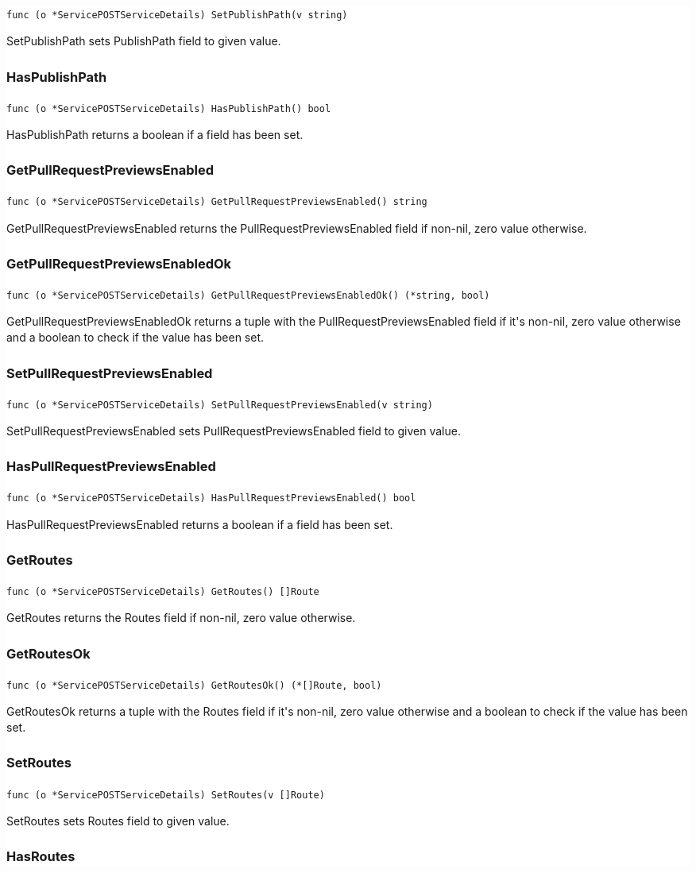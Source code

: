 `func (o *ServicePOSTServiceDetails) SetPublishPath(v string)`

SetPublishPath sets PublishPath field to given value.

### HasPublishPath

`func (o *ServicePOSTServiceDetails) HasPublishPath() bool`

HasPublishPath returns a boolean if a field has been set.

### GetPullRequestPreviewsEnabled

`func (o *ServicePOSTServiceDetails) GetPullRequestPreviewsEnabled() string`

GetPullRequestPreviewsEnabled returns the PullRequestPreviewsEnabled field if non-nil, zero value otherwise.

### GetPullRequestPreviewsEnabledOk

`func (o *ServicePOSTServiceDetails) GetPullRequestPreviewsEnabledOk() (*string, bool)`

GetPullRequestPreviewsEnabledOk returns a tuple with the PullRequestPreviewsEnabled field if it's non-nil, zero value otherwise
and a boolean to check if the value has been set.

### SetPullRequestPreviewsEnabled

`func (o *ServicePOSTServiceDetails) SetPullRequestPreviewsEnabled(v string)`

SetPullRequestPreviewsEnabled sets PullRequestPreviewsEnabled field to given value.

### HasPullRequestPreviewsEnabled

`func (o *ServicePOSTServiceDetails) HasPullRequestPreviewsEnabled() bool`

HasPullRequestPreviewsEnabled returns a boolean if a field has been set.

### GetRoutes

`func (o *ServicePOSTServiceDetails) GetRoutes() []Route`

GetRoutes returns the Routes field if non-nil, zero value otherwise.

### GetRoutesOk

`func (o *ServicePOSTServiceDetails) GetRoutesOk() (*[]Route, bool)`

GetRoutesOk returns a tuple with the Routes field if it's non-nil, zero value otherwise
and a boolean to check if the value has been set.

### SetRoutes

`func (o *ServicePOSTServiceDetails) SetRoutes(v []Route)`

SetRoutes sets Routes field to given value.

### HasRoutes

